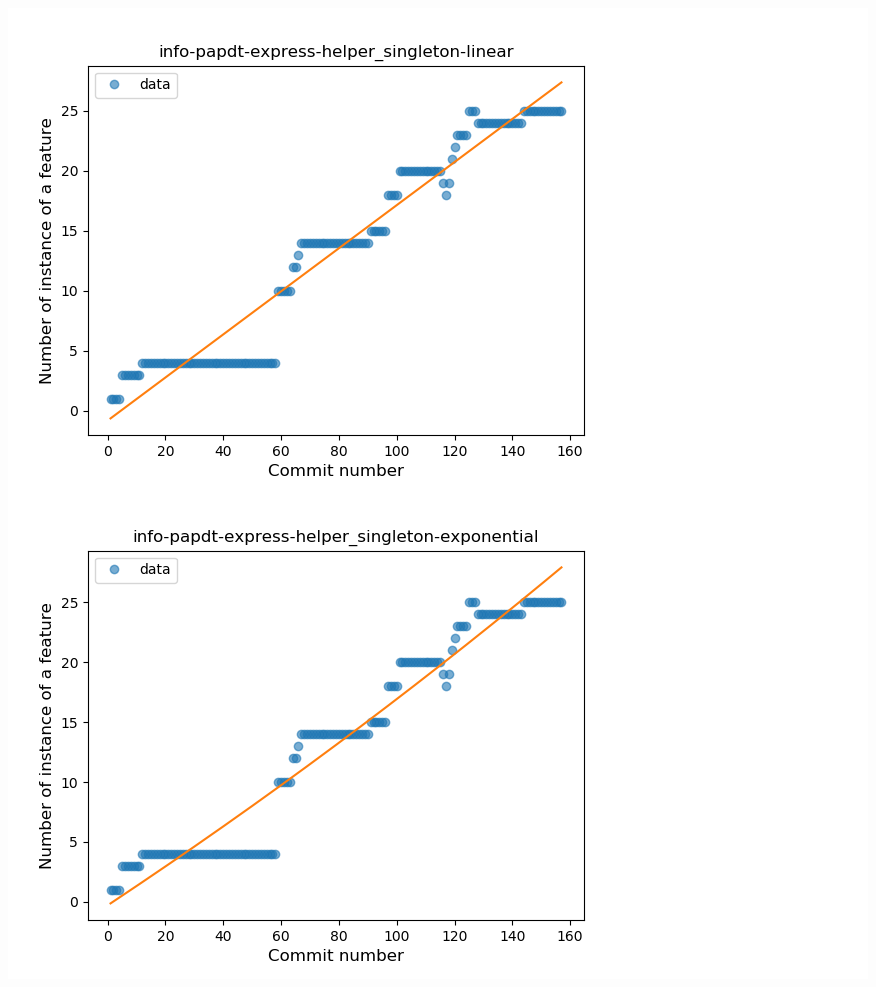 ![info-papdt-express-helper T1](../plots/info-papdt-express-helper_singleton_T1.png)
![info-papdt-express-helper T4](../plots/info-papdt-express-helper_singleton_T4.png)